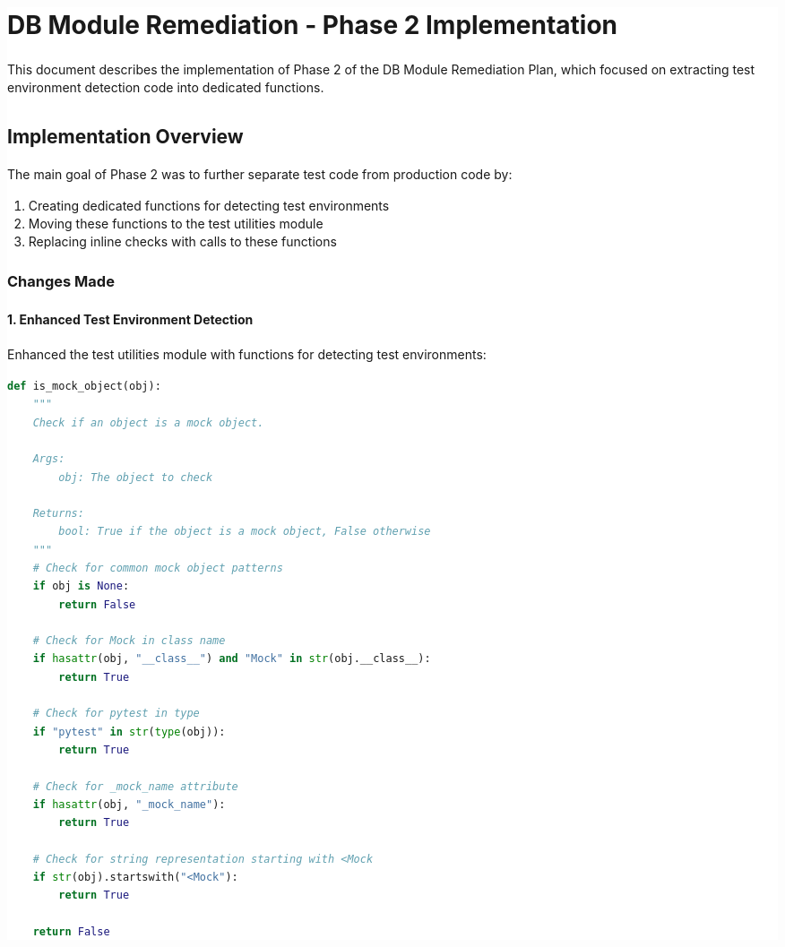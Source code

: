 # DB Module Remediation - Phase 2 Implementation

This document describes the implementation of Phase 2 of the DB Module Remediation Plan, which focused on extracting
test environment detection code into dedicated functions.

## Implementation Overview

The main goal of Phase 2 was to further separate test code from production code by:

1. Creating dedicated functions for detecting test environments
2. Moving these functions to the test utilities module
3. Replacing inline checks with calls to these functions

### Changes Made

#### 1. Enhanced Test Environment Detection

Enhanced the test utilities module with functions for detecting test environments:

```python
def is_mock_object(obj):
    """
    Check if an object is a mock object.
    
    Args:
        obj: The object to check
        
    Returns:
        bool: True if the object is a mock object, False otherwise
    """
    # Check for common mock object patterns
    if obj is None:
        return False

    # Check for Mock in class name
    if hasattr(obj, "__class__") and "Mock" in str(obj.__class__):
        return True

    # Check for pytest in type
    if "pytest" in str(type(obj)):
        return True

    # Check for _mock_name attribute
    if hasattr(obj, "_mock_name"):
        return True

    # Check for string representation starting with <Mock
    if str(obj).startswith("<Mock"):
        return True

    return False
```
